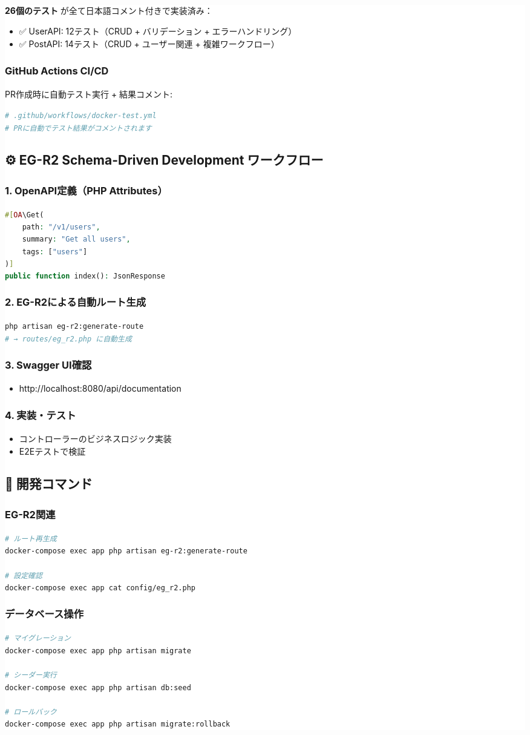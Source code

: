 **26個のテスト** が全て日本語コメント付きで実装済み：
- ✅ UserAPI: 12テスト（CRUD + バリデーション + エラーハンドリング）
- ✅ PostAPI: 14テスト（CRUD + ユーザー関連 + 複雑ワークフロー）

### GitHub Actions CI/CD

PR作成時に自動テスト実行 + 結果コメント:

```yaml
# .github/workflows/docker-test.yml
# PRに自動でテスト結果がコメントされます
```

## ⚙️ EG-R2 Schema-Driven Development ワークフロー

### 1. OpenAPI定義（PHP Attributes）
```php
#[OA\Get(
    path: "/v1/users",
    summary: "Get all users",
    tags: ["users"]
)]
public function index(): JsonResponse
```

### 2. EG-R2による自動ルート生成
```bash
php artisan eg-r2:generate-route
# → routes/eg_r2.php に自動生成
```

### 3. Swagger UI確認
- http://localhost:8080/api/documentation

### 4. 実装・テスト
- コントローラーのビジネスロジック実装
- E2Eテストで検証

## 🔧 開発コマンド

### EG-R2関連
```bash
# ルート再生成
docker-compose exec app php artisan eg-r2:generate-route

# 設定確認
docker-compose exec app cat config/eg_r2.php
```

### データベース操作
```bash
# マイグレーション
docker-compose exec app php artisan migrate

# シーダー実行
docker-compose exec app php artisan db:seed

# ロールバック
docker-compose exec app php artisan migrate:rollback
```
